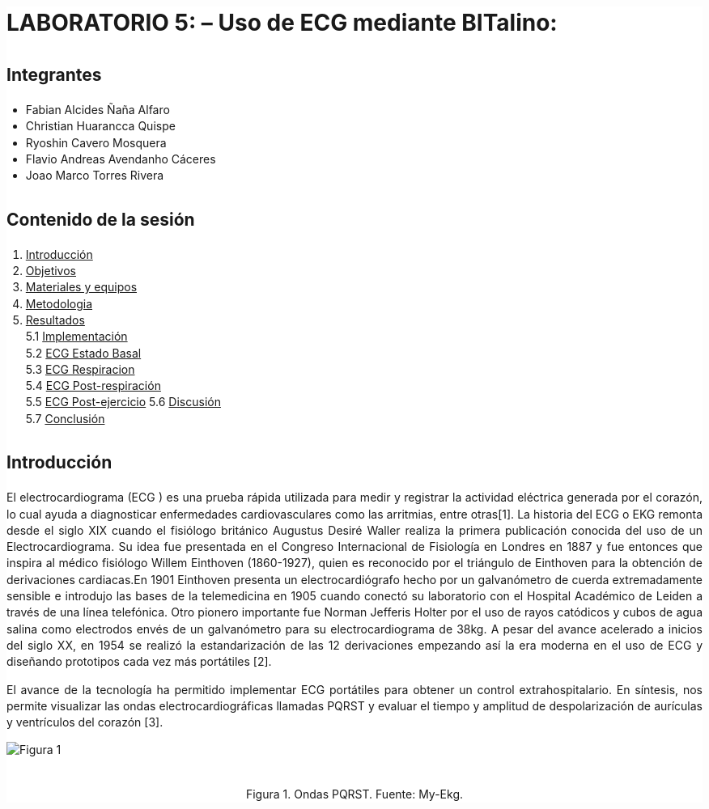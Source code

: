 # LABORATORIO 5: – Uso de ECG mediante BITalino:
## Integrantes
- Fabian Alcides Ñaña Alfaro
- Christian Huarancca Quispe
- Ryoshin Cavero Mosquera
- Flavio Andreas Avendanho Cáceres
- Joao Marco Torres Rivera

## Contenido de la sesión
1. [Introducción](#id1)
2. [Objetivos](#id2)
3. [Materiales y equipos](#id3)
4. [Metodologia](#id4)
5. [Resultados](#id5)  
   5.1 [Implementación](#id6)  
   5.2 [ECG Estado Basal](#id7)  
   5.3 [ECG Respiracion](#id8)  
   5.4 [ECG Post-respiración](#id9)  
   5.5 [ECG Post-ejercicio](#id10)
   5.6 [Discusión](#id11)  
   5.7 [Conclusión](#id12)

## Introducción <a name="id1"></a>

<p style="text-align: justify;">                  
    El electrocardiograma (ECG  ) es una prueba rápida utilizada para medir y registrar la actividad eléctrica generada por el corazón, lo cual ayuda a diagnosticar enfermedades cardiovasculares como las arritmias, entre otras[1]. La historia del ECG o EKG remonta desde el siglo XIX cuando el fisiólogo británico Augustus Desiré Waller realiza la primera publicación conocida del uso de un Electrocardiograma. Su idea fue presentada en el Congreso Internacional de Fisiología en Londres en 1887 y fue entonces que inspira al médico fisiólogo Willem Einthoven (1860-1927), quien es reconocido por el triángulo de Einthoven para la obtención de derivaciones cardiacas.En 1901 Einthoven presenta un electrocardiógrafo hecho por un galvanómetro de cuerda extremadamente sensible e introdujo las bases de la telemedicina en 1905 cuando conectó su laboratorio con el Hospital Académico de Leiden a través de una línea telefónica. Otro pionero importante fue Norman Jefferis Holter por el uso de rayos catódicos y cubos de agua salina como electrodos envés de un galvanómetro para su electrocardiograma de 38kg. A pesar del avance acelerado a inicios del siglo XX, en 1954 se realizó la estandarización de las 12 derivaciones empezando así la era moderna en el uso de ECG y diseñando prototipos cada vez más portátiles [2].    
<p style="text-align: justify;">   
   El avance de la tecnología ha permitido implementar ECG portátiles para obtener un control extrahospitalario. En síntesis, nos permite visualizar las ondas electrocardiográficas llamadas PQRST y evaluar el tiempo y amplitud de despolarización de aurículas y ventrículos del corazón [3].

   ![Figura 1](https://www.firstaidforfree.com/wp-content/uploads/2017/02/PQRST-1024x768.png "Ondas electrocardiograficas")
      <p style="text-align: center;">  
   Figura 1. Ondas PQRST. Fuente: My-Ekg.
</p>
